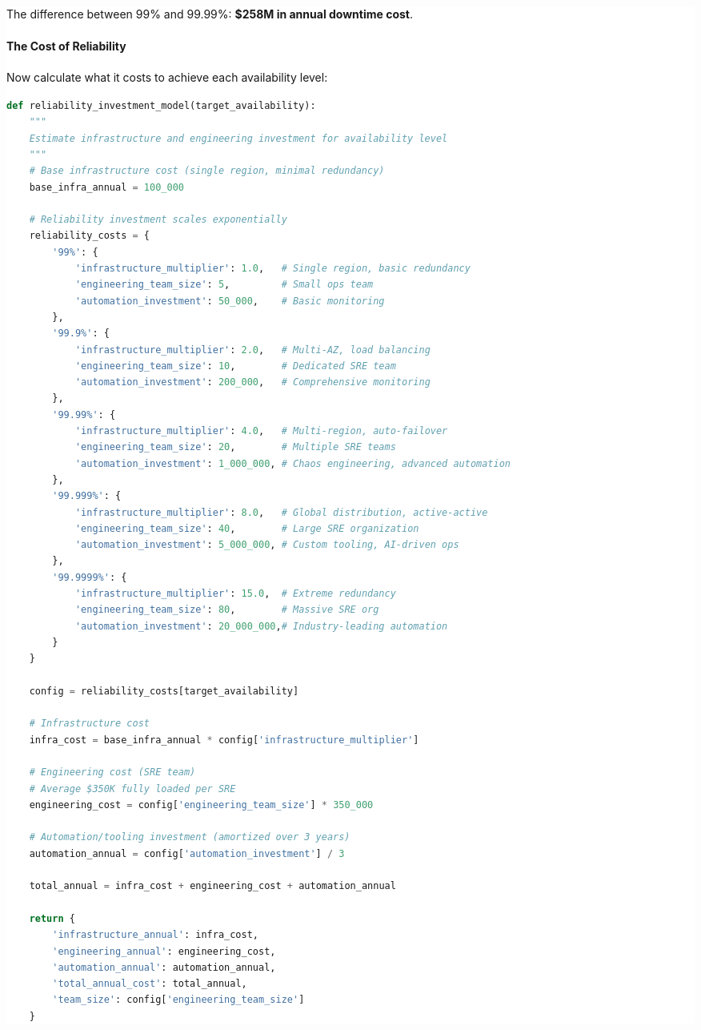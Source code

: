 The difference between 99% and 99.99%: **$258M in annual downtime cost**.

#### The Cost of Reliability

Now calculate what it costs to achieve each availability level:

```python
def reliability_investment_model(target_availability):
    """
    Estimate infrastructure and engineering investment for availability level
    """
    # Base infrastructure cost (single region, minimal redundancy)
    base_infra_annual = 100_000

    # Reliability investment scales exponentially
    reliability_costs = {
        '99%': {
            'infrastructure_multiplier': 1.0,   # Single region, basic redundancy
            'engineering_team_size': 5,         # Small ops team
            'automation_investment': 50_000,    # Basic monitoring
        },
        '99.9%': {
            'infrastructure_multiplier': 2.0,   # Multi-AZ, load balancing
            'engineering_team_size': 10,        # Dedicated SRE team
            'automation_investment': 200_000,   # Comprehensive monitoring
        },
        '99.99%': {
            'infrastructure_multiplier': 4.0,   # Multi-region, auto-failover
            'engineering_team_size': 20,        # Multiple SRE teams
            'automation_investment': 1_000_000, # Chaos engineering, advanced automation
        },
        '99.999%': {
            'infrastructure_multiplier': 8.0,   # Global distribution, active-active
            'engineering_team_size': 40,        # Large SRE organization
            'automation_investment': 5_000_000, # Custom tooling, AI-driven ops
        },
        '99.9999%': {
            'infrastructure_multiplier': 15.0,  # Extreme redundancy
            'engineering_team_size': 80,        # Massive SRE org
            'automation_investment': 20_000_000,# Industry-leading automation
        }
    }

    config = reliability_costs[target_availability]

    # Infrastructure cost
    infra_cost = base_infra_annual * config['infrastructure_multiplier']

    # Engineering cost (SRE team)
    # Average $350K fully loaded per SRE
    engineering_cost = config['engineering_team_size'] * 350_000

    # Automation/tooling investment (amortized over 3 years)
    automation_annual = config['automation_investment'] / 3

    total_annual = infra_cost + engineering_cost + automation_annual

    return {
        'infrastructure_annual': infra_cost,
        'engineering_annual': engineering_cost,
        'automation_annual': automation_annual,
        'total_annual_cost': total_annual,
        'team_size': config['engineering_team_size']
    }

```